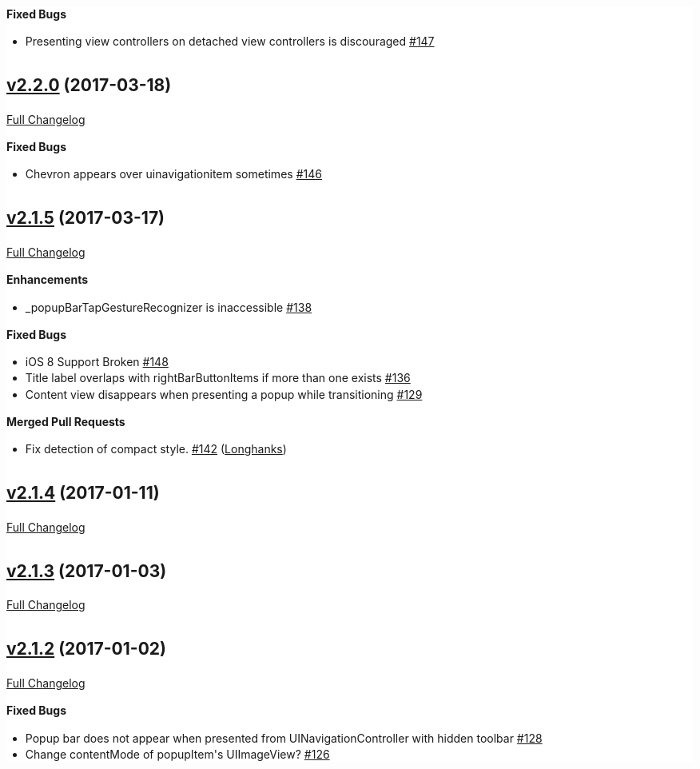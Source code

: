 **Fixed Bugs**

- Presenting view controllers on detached view controllers is discouraged [\#147](https://github.com/LeoNatan/LNPopupController/issues/147)

## [v2.2.0](https://github.com/LeoNatan/LNPopupController/tree/v2.2.0) (2017-03-18)
[Full Changelog](https://github.com/LeoNatan/LNPopupController/compare/v2.1.5...v2.2.0)

**Fixed Bugs**

- Chevron appears over uinavigationitem sometimes [\#146](https://github.com/LeoNatan/LNPopupController/issues/146)

## [v2.1.5](https://github.com/LeoNatan/LNPopupController/tree/v2.1.5) (2017-03-17)
[Full Changelog](https://github.com/LeoNatan/LNPopupController/compare/v2.1.4...v2.1.5)

**Enhancements**

- \_popupBarTapGestureRecognizer is inaccessible [\#138](https://github.com/LeoNatan/LNPopupController/issues/138)

**Fixed Bugs**

- iOS 8 Support Broken [\#148](https://github.com/LeoNatan/LNPopupController/issues/148)
- Title label overlaps with rightBarButtonItems if more than one exists [\#136](https://github.com/LeoNatan/LNPopupController/issues/136)
- Content view disappears when presenting a popup while transitioning [\#129](https://github.com/LeoNatan/LNPopupController/issues/129)

**Merged Pull Requests**

- Fix detection of compact style. [\#142](https://github.com/LeoNatan/LNPopupController/pull/142) ([Longhanks](https://github.com/Longhanks))

## [v2.1.4](https://github.com/LeoNatan/LNPopupController/tree/v2.1.4) (2017-01-11)
[Full Changelog](https://github.com/LeoNatan/LNPopupController/compare/v2.1.3...v2.1.4)

## [v2.1.3](https://github.com/LeoNatan/LNPopupController/tree/v2.1.3) (2017-01-03)
[Full Changelog](https://github.com/LeoNatan/LNPopupController/compare/v2.1.2...v2.1.3)

## [v2.1.2](https://github.com/LeoNatan/LNPopupController/tree/v2.1.2) (2017-01-02)
[Full Changelog](https://github.com/LeoNatan/LNPopupController/compare/v2.1.1...v2.1.2)

**Fixed Bugs**

- Popup bar does not appear when presented from UINavigationController with hidden toolbar [\#128](https://github.com/LeoNatan/LNPopupController/issues/128)
- Change contentMode of popupItem's UIImageView? [\#126](https://github.com/LeoNatan/LNPopupController/issues/126)
